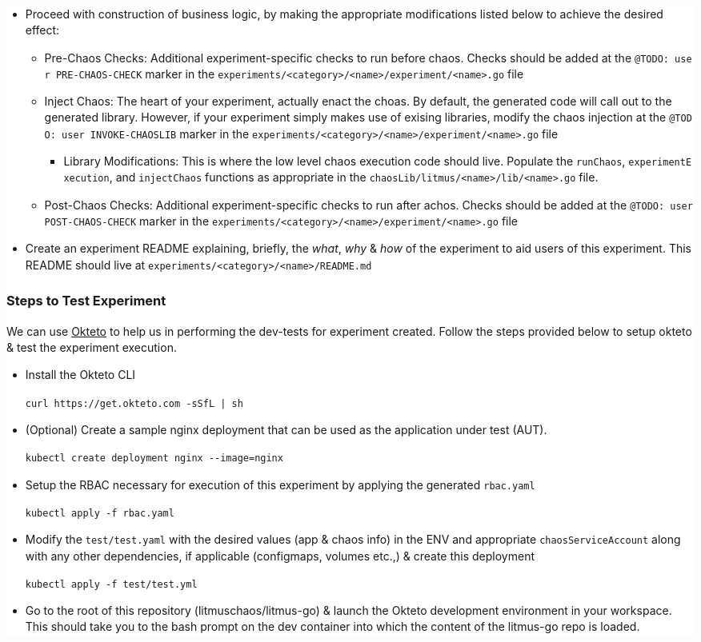 
- Proceed with construction of business logic, by making the appropriate modifications listed below
  to achieve the desired effect: 

  - Pre-Chaos Checks: Additional experiment-specific checks to run before chaos. Checks should be
    added at the `@TODO: user PRE-CHAOS-CHECK` marker in the
    `experiments/<category>/<name>/experiment/<name>.go` file

  - Inject Chaos: The heart of your experiment, actually enact the choas. By default, the generated
    code will call out to the generated library. However, if your experiment simply makes use of
    exising libraries, modify the chaos injection at the `@TODO: user INVOKE-CHAOSLIB` marker in the
    `experiments/<category>/<name>/experiment/<name>.go` file

    - Library Modifications: This is where the low level chaos execution code should live. Populate
      the `runChaos`, `experimentExecution`, and `injectChaos` functions as appropriate in the 
      `chaosLib/litmus/<name>/lib/<name>.go` file.

  - Post-Chaos Checks: Additional experiment-specific checks to run after achos. Checks should be
    added at the `@TODO: user POST-CHAOS-CHECK` marker in the 
    `experiments/<category>/<name>/experiment/<name>.go` file

- Create an experiment README explaining, briefly, the *what*, *why* & *how* of the experiment to aid users of this experiment. This README
  should live at `experiments/<category>/<name>/README.md`

### Steps to Test Experiment 

We can use [Okteto](https://github.com/okteto/okteto) to help us in performing the dev-tests for experiment created. 
Follow the steps provided below to setup okteto & test the experiment execution. 

- Install the Okteto CLI 

  ```
  curl https://get.okteto.com -sSfL | sh
  ```

- (Optional) Create a sample nginx deployment that can be used as the application under test (AUT).

  ```
  kubectl create deployment nginx --image=nginx
  ```

- Setup the RBAC necessary for execution of this experiment by applying the generated `rbac.yaml`

  ```
  kubectl apply -f rbac.yaml
  ```

- Modify the `test/test.yaml` with the desired values (app & chaos info) in the ENV and appropriate `chaosServiceAccount` along 
  with any other dependencies, if applicable (configmaps, volumes etc.,) & create this deployment  

  ```
  kubectl apply -f test/test.yml
  ```

- Go to the root of this repository (litmuschaos/litmus-go) & launch the Okteto development environment in your workspace.
  This should take you to the bash prompt on the dev container into which the content of the litmus-go repo is loaded. 
